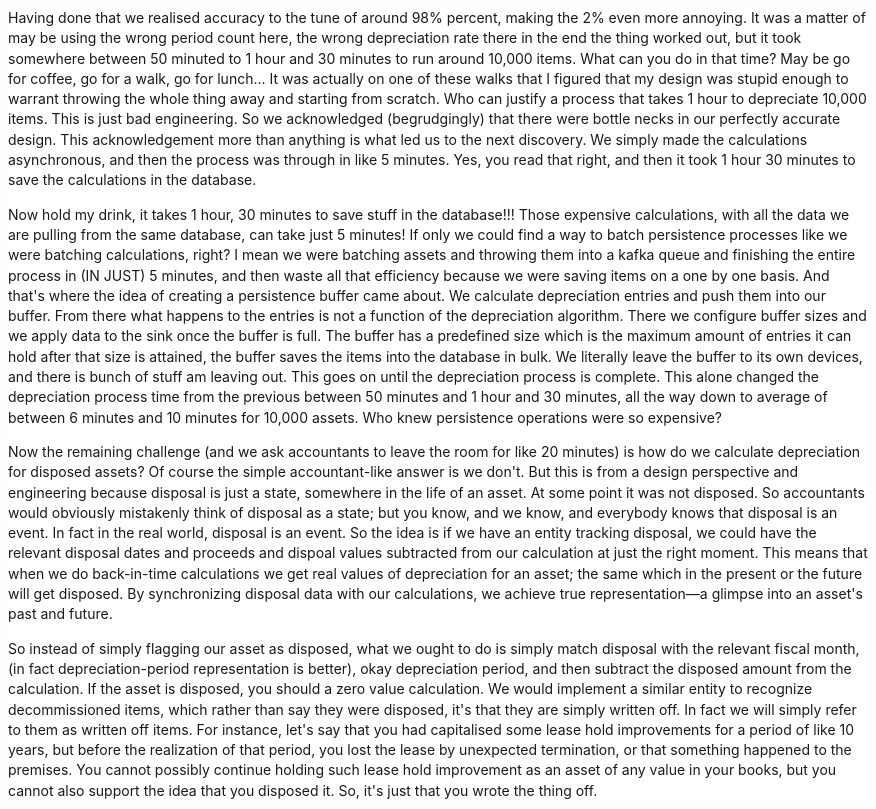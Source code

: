 
Having done that we realised accuracy to the tune of around 98% percent, making the 2% even more annoying. It was a matter of may be using the wrong period count here, the wrong depreciation rate there in the end the thing worked out, but it took somewhere between 50 minuted to 1 hour and 30 minutes
to run around 10,000 items. What can you do in that time? May be go for coffee, go for a walk, go for lunch...
It was actually on one of these walks that I figured that my design was stupid enough to warrant throwing the whole thing away and starting from scratch. Who can justify a process that takes 1 hour to depreciate 10,000 items. This is just bad engineering. So we acknowledged (begrudgingly) that there were bottle necks 
in our perfectly accurate design. This acknowledgement more than anything is what led us to the next discovery.
We simply made the calculations asynchronous, and then the process was through in like 5 minutes. Yes, you read that right, and then it took 1 hour 30 minutes to save the calculations in the database.

Now hold my drink, it takes 1 hour, 30 minutes to save stuff in the database!!! Those expensive calculations, with all the data we are pulling from the same database, can take just 5 minutes!
If only we could find a way to batch persistence processes like we were batching calculations, right? I mean we were batching assets and throwing them into a kafka queue and finishing the entire process in (IN JUST) 5 minutes, and then waste all that efficiency because we were saving items on a one by one basis.
And that's where the idea of creating a persistence buffer came about. We calculate depreciation entries and push them into our buffer. From there what happens to the entries is not a function of the depreciation algorithm. There we configure buffer sizes and we apply data to the sink once the buffer is full.
The buffer has a predefined size which is the maximum amount of entries it can hold after that size is attained, the buffer saves the items into the database in bulk. We literally leave the buffer to its own devices, and there is bunch of stuff am leaving out. This goes on until the depreciation process is complete.
This alone changed the depreciation process time from the previous between 50 minutes and 1 hour and 30 minutes, all the way down to average of between 6 minutes and 10 minutes for 10,000 assets. 
Who knew persistence operations were so expensive?


Now the remaining challenge (and we ask accountants to leave the room for like 20 minutes) is how do we calculate depreciation for disposed assets? Of course the simple accountant-like answer is we don't. But this is from a design perspective and engineering because disposal is just a state, somewhere in the life of an asset. 
At some point it was not disposed. So accountants would obviously mistakenly think of disposal as a state; but you know, and we know, and everybody knows that disposal is an event. In fact in the real world, disposal is an event.
So the idea is if we have an entity tracking disposal, we could have the relevant disposal dates and proceeds and dispoal values subtracted from our calculation at just the right moment. 
This means that when we do back-in-time calculations we get real values of depreciation for an asset; the same which in the present or the future will get disposed. By synchronizing disposal data with our calculations, we achieve true representation—a glimpse into an asset's past and future.

So instead of simply flagging our asset as disposed, what we ought to do is simply match disposal with the relevant fiscal month, (in fact depreciation-period representation is better), okay depreciation period, and then subtract the disposed amount from the calculation. If the asset is disposed, you should a zero value calculation.
We would implement a similar entity to recognize decommissioned items, which rather than say they were disposed, it's that they are simply written off. In fact we will simply refer to them as written off items. For instance, let's say that you had capitalised some lease hold improvements for a period of like 10 years, but before the realization 
of that period, you lost the lease by unexpected termination, or that something happened to the premises. You cannot possibly continue holding such lease hold improvement as an asset of any value in your books, but you cannot also support the idea that you disposed it. So, it's just that you wrote the thing off. 
